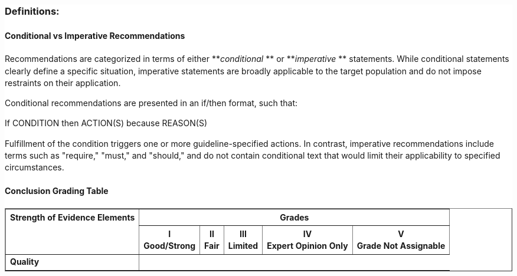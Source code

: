 ###  Definitions: 


####  Conditional vs Imperative Recommendations 


Recommendations are categorized in terms of either **_conditional_ ** or **_imperative_ ** statements. While conditional statements clearly define a specific situation, imperative statements are broadly applicable to the target population and do not impose restraints on their application. 


Conditional recommendations are presented in an if/then format, such that: 


If CONDITION then ACTION(S) because REASON(S) 


Fulfillment of the condition triggers one or more guideline-specified actions. In contrast, imperative recommendations include terms such as "require," "must," and "should," and do not contain conditional text that would limit their applicability to specified circumstances. 


####  Conclusion Grading Table 
<table border="1" cellpadding="3" cellspacing="1" summary="Conclusion Grading Table">
 <thead>
  <tr>
   <th class="Center" rowspan="2" scope="col" valign="top">
    Strength of Evidence Elements
   </th>
   <th class="Center" colspan="5" scope="col" valign="top">
    Grades
   </th>
  </tr>
  <tr>
   <th class="Center" scope="col" valign="top">
    I
    <br/>
    Good/Strong
   </th>
   <th class="Center" scope="col" valign="top">
    II
    <br/>
    Fair
   </th>
   <th class="Center" scope="col" valign="top">
    III
    <br/>
    Limited
   </th>
   <th class="Center" scope="col" valign="top">
    IV
    <br/>
    Expert Opinion Only
   </th>
   <th class="Center" scope="col" valign="top">
    V
    <br/>
    Grade Not Assignable
   </th>
  </tr>
 </thead>
 <tbody>
  <tr>
   <td scope="row" valign="top">
    <strong>
     Quality
    </strong>